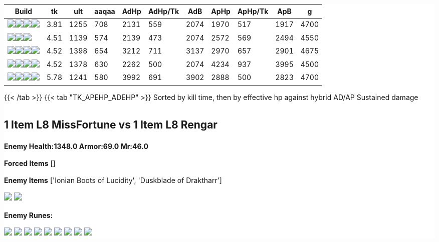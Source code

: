 



 Build |tk|ult|aaqaa|AdHp|AdHp/Tk|AdB|ApHp|ApHp/Tk|ApB|g
-|-|-|-|-|-|-|-|-|-|-
![](/item/6672.png)![](/item/1053.png)![](/item/1055.png)![](/item/1036.png)|3.81|1255|708|2131|559|2074|1970|517|1917|4700
![](/item/3091.png)![](/item/1053.png)![](/item/1055.png)|4.51|1139|574|2139|473|2074|2572|569|2494|4550
![](/item/6673.png)![](/item/1055.png)![](/item/1037.png)![](/item/1036.png)|4.52|1398|654|3212|711|3137|2970|657|2901|4675
![](/item/3156.png)![](/item/1053.png)![](/item/1055.png)![](/item/1036.png)|4.52|1378|630|2262|500|2074|4234|937|3995|4500
![](/item/3026.png)![](/item/1053.png)![](/item/1055.png)![](/item/1036.png)|5.78|1241|580|3992|691|3902|2888|500|2823|4700
{{< /tab >}}
{{< tab "TK_APEHP_ADEHP" >}}
Sorted by kill time, then by effective hp against hybrid AD/AP Sustained damage
## 1 Item L8 MissFortune vs 1 Item L8 Rengar

**Enemy Health:1348.0 Armor:69.0 Mr:46.0**


**Forced Items** []








**Enemy Items** ['Ionian Boots of Lucidity', 'Duskblade of Draktharr']





![](/item/3158.png)
![](/item/6691.png)



**Enemy Runes:**





![](/Styles/Inspiration/FirstStrike/FirstStrike.png)
![](/Styles/Inspiration/MagicalFootwear/MagicalFootwear.png)
![](/Styles/Inspiration/FuturesMarket/FuturesMarket.png)
![](/Styles/Inspiration/CosmicInsight/CosmicInsight.png)
![](/Styles/Domination/SuddenImpact/SuddenImpact.png)
![](/Styles/Domination/TreasureHunter/TreasureHunter.png)
![](/StatMods/StatModsAdaptiveForceIcon.png)
![](/StatMods/StatModsAdaptiveForceIcon.png)
![](/StatMods/StatModsArmorIcon.png)
